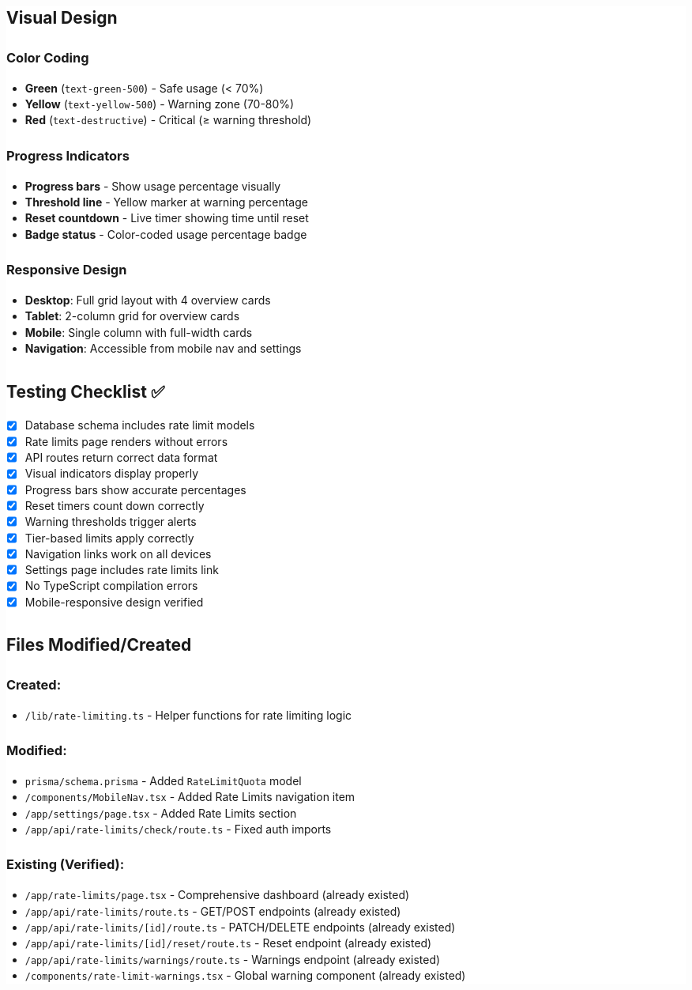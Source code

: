 ## Visual Design

### Color Coding
- **Green** (`text-green-500`) - Safe usage (< 70%)
- **Yellow** (`text-yellow-500`) - Warning zone (70-80%)
- **Red** (`text-destructive`) - Critical (≥ warning threshold)

### Progress Indicators
- **Progress bars** - Show usage percentage visually
- **Threshold line** - Yellow marker at warning percentage
- **Reset countdown** - Live timer showing time until reset
- **Badge status** - Color-coded usage percentage badge

### Responsive Design
- **Desktop**: Full grid layout with 4 overview cards
- **Tablet**: 2-column grid for overview cards
- **Mobile**: Single column with full-width cards
- **Navigation**: Accessible from mobile nav and settings

## Testing Checklist ✅

- [x] Database schema includes rate limit models
- [x] Rate limits page renders without errors
- [x] API routes return correct data format
- [x] Visual indicators display properly
- [x] Progress bars show accurate percentages
- [x] Reset timers count down correctly
- [x] Warning thresholds trigger alerts
- [x] Tier-based limits apply correctly
- [x] Navigation links work on all devices
- [x] Settings page includes rate limits link
- [x] No TypeScript compilation errors
- [x] Mobile-responsive design verified

## Files Modified/Created

### Created:
- `/lib/rate-limiting.ts` - Helper functions for rate limiting logic

### Modified:
- `prisma/schema.prisma` - Added `RateLimitQuota` model
- `/components/MobileNav.tsx` - Added Rate Limits navigation item
- `/app/settings/page.tsx` - Added Rate Limits section
- `/app/api/rate-limits/check/route.ts` - Fixed auth imports

### Existing (Verified):
- `/app/rate-limits/page.tsx` - Comprehensive dashboard (already existed)
- `/app/api/rate-limits/route.ts` - GET/POST endpoints (already existed)
- `/app/api/rate-limits/[id]/route.ts` - PATCH/DELETE endpoints (already existed)
- `/app/api/rate-limits/[id]/reset/route.ts` - Reset endpoint (already existed)
- `/app/api/rate-limits/warnings/route.ts` - Warnings endpoint (already existed)
- `/components/rate-limit-warnings.tsx` - Global warning component (already existed)

